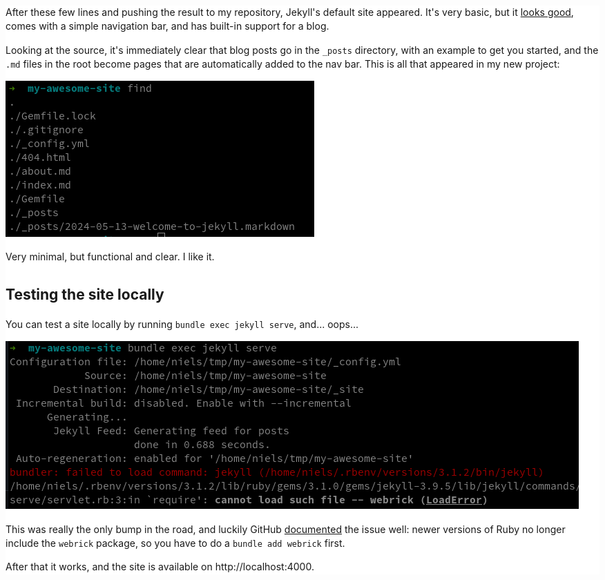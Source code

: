 After these few lines and pushing the result to my repository, Jekyll's default site appeared. It's very basic, but it [looks good](https://jekyll.github.io/minima/), comes with a simple navigation bar, and has built-in support for a blog.

Looking at the source, it's immediately clear that blog posts go in the `_posts` directory, with an example to get you started, and the `.md` files in the root become pages that are automatically added to the nav bar. This is all that appeared in my new project:

![Jekyll new site files](/assets/img/2024-05-14-jekyll-new-site-files.png)

Very minimal, but functional and clear. I like it.


## Testing the site locally

You can test a site locally by running `bundle exec jekyll serve`, and... oops...

![Bundle exec error](/assets/img/2024-05-14-bundle-exec-error.png)

This was really the only bump in the road, and luckily GitHub [documented](https://docs.github.com/en/pages/setting-up-a-github-pages-site-with-jekyll/testing-your-github-pages-site-locally-with-jekyll) the issue well: newer versions of Ruby no longer include the `webrick` package, so you have to do a `bundle add webrick` first.

After that it works, and the site is available on http://localhost:4000.
